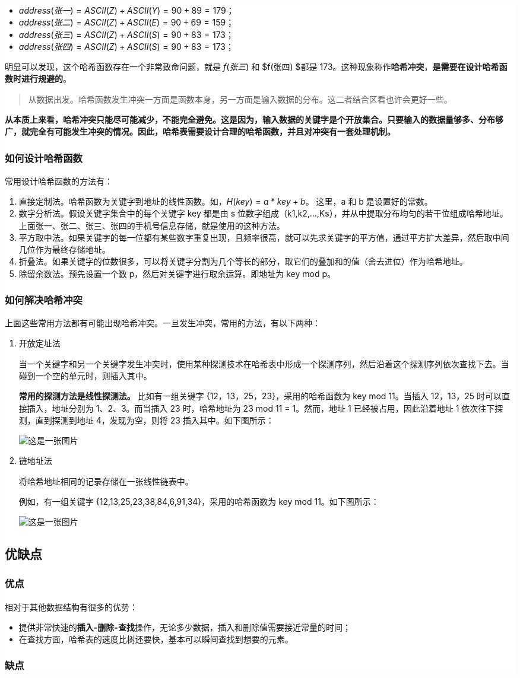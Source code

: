 - $address (张一) = ASCII (Z) + ASCII (Y) = 90 + 89 = 179$；
- $address (张二) = ASCII (Z) + ASCII (E) = 90 + 69 = 159$；
- $address (张三) = ASCII (Z) + ASCII (S) = 90 + 83 = 173$；
- $address (张四) = ASCII (Z) + ASCII (S) = 90 + 83 = 173$；

明显可以发现，这个哈希函数存在一个非常致命问题，就是 $f( 张三)$ 和 $f(张四) $都是 173。这种现象称作**哈希冲突**，**是需要在设计哈希函数时进行规避的**。

> 从数据出发。哈希函数发生冲突一方面是函数本身，另一方面是输入数据的分布。这二者结合区看也许会更好一些。

**从本质上来看，哈希冲突只能尽可能减少，不能完全避免。这是因为，输入数据的关键字是个开放集合。只要输入的数据量够多、分布够广，就完全有可能发生冲突的情况。因此，哈希表需要设计合理的哈希函数，并且对冲突有一套处理机制。**

### 如何设计哈希函数

常用设计哈希函数的方法有：

1. 直接定制法。哈希函数为关键字到地址的线性函数。如，$H(key) = a*key + b$。 这里，a 和 b 是设置好的常数。
2. 数字分析法。假设关键字集合中的每个关键字 key 都是由 s 位数字组成（k1,k2,…,Ks），并从中提取分布均匀的若干位组成哈希地址。上面张一、张二、张三、张四的手机号信息存储，就是使用的这种方法。
3. 平方取中法。如果关键字的每一位都有某些数字重复出现，且频率很高，就可以先求关键字的平方值，通过平方扩大差异，然后取中间几位作为最终存储地址。
4. 折叠法。如果关键字的位数很多，可以将关键字分割为几个等长的部分，取它们的叠加和的值（舍去进位）作为哈希地址。
5. 除留余数法。预先设置一个数 p，然后对关键字进行取余运算。即地址为 key mod p。

### 如何解决哈希冲突

上面这些常用方法都有可能出现哈希冲突。一旦发生冲突，常用的方法，有以下两种：

1. 开放定址法

   当一个关键字和另一个关键字发生冲突时，使用某种探测技术在哈希表中形成一个探测序列，然后沿着这个探测序列依次查找下去。当碰到一个空的单元时，则插入其中。

   **常用的探测方法是线性探测法。** 比如有一组关键字 {12，13，25，23}，采用的哈希函数为 key mod 11。当插入 12，13，25 时可以直接插入，地址分别为 1、2、3。而当插入 23 时，哈希地址为 23 mod 11 = 1。然而，地址 1 已经被占用，因此沿着地址 1 依次往下探测，直到探测到地址 4，发现为空，则将 23 插入其中。如下图所示：

   ![这是一张图片](https://maxpixelton.github.io/images/assert/structures/1001.gif)

2. 链地址法

   将哈希地址相同的记录存储在一张线性链表中。

   例如，有一组关键字 {12,13,25,23,38,84,6,91,34}，采用的哈希函数为 key mod 11。如下图所示：

   ![这是一张图片](https://maxpixelton.github.io/images/assert/structures/1002.gif)



## 优缺点

### 优点

相对于其他数据结构有很多的优势：

- 提供非常快速的**插入-删除-查找**操作，无论多少数据，插入和删除值需要接近常量的时间；
- 在查找方面，哈希表的速度比树还要快，基本可以瞬间查找到想要的元素。

### 缺点

